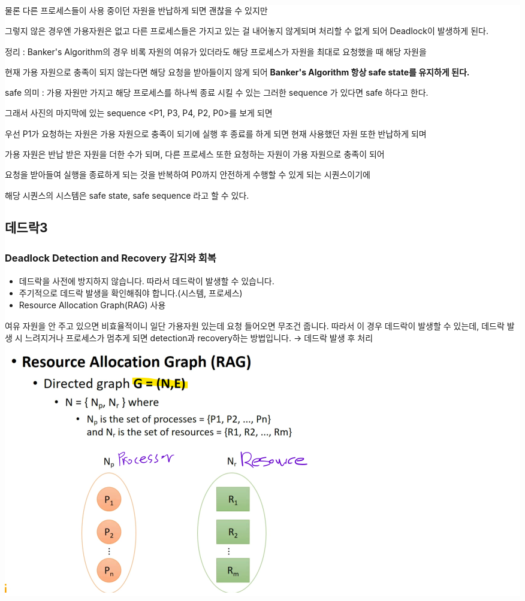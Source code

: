 물론 다른 프로세스들이 사용 중이던 자원을 반납하게 되면 괜찮을 수 있지만

그렇지 않은 경우엔 가용자원은 없고 다른 프로세스들은 가지고 있는 걸 내어놓지 않게되며 처리할 수 없게 되어 Deadlock이 발생하게 된다.

정리 : Banker's Algorithm의 경우 비록 자원의 여유가 있더라도 해당 프로세스가 자원을 최대로 요청했을 때 해당 자원을

현재 가용 자원으로 충족이 되지 않는다면 해당 요청을 받아들이지 않게 되어 **Banker's Algorithm 항상 safe state를 유지하게 된다.**

safe 의미 : 가용 자원만 가지고 해당 프로세스를 하나씩 종료 시킬 수 있는 그러한 sequence 가 있다면 safe 하다고 한다.

그래서 사진의 마지막에 있는 sequence <P1, P3, P4, P2, P0>를 보게 되면

우선 P1가 요청하는 자원은 가용 자원으로 충족이 되기에 실행 후 종료를 하게 되면 현재 사용했던 자원 또한 반납하게 되며

가용 자원은 반납 받은 자원을 더한 수가 되며, 다른 프로세스 또한 요청하는 자원이 가용 자원으로 충족이 되어

요청을 받아들여 실행을 종료하게 되는 것을 반복하여 P0까지 안전하게 수행할 수 있게 되는 시퀀스이기에

해당 시퀀스의 시스템은 safe state, safe sequence 라고 할 수 있다.

## 데드락3

### Deadlock Detection and Recovery 감지와 회복

- 데드락을 사전에 방지하지 않습니다. 따라서 데드락이 발생할 수 있습니다.
- 주기적으로 데드락 발생을 확인해줘야 합니다.(시스템, 프로세스)
- Resource Allocation Graph(RAG) 사용

여유 자원을 안 주고 있으면 비효율적이니 일단 가용자원 있는데 요청 들어오면 무조건 줍니다. 따라서 이 경우 데드락이 발생할 수 있는데, 데드락 발생 시 느려지거나 프로세스가 멈추게 되면 detection과 recovery하는 방법입니다. → 데드락 발생 후 처리

<img src="데드락.assets/Untitled%203.png" alt="Untitled" style="zoom:50%;" />
